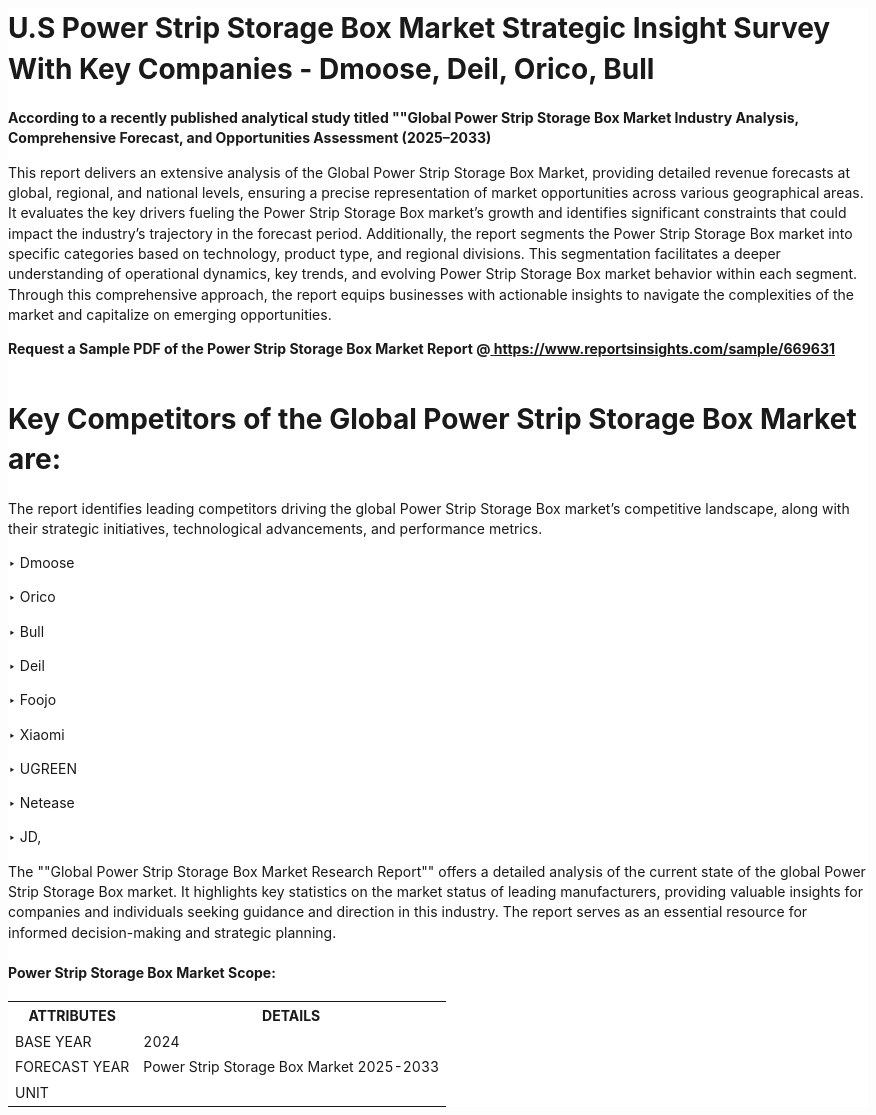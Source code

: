 # U.S Power Strip Storage Box Market Strategic Insight Survey With Key Companies - Dmoose, Deil, Orico, Bull

<strong>According to a recently published analytical study titled ""Global Power Strip Storage Box Market Industry Analysis, Comprehensive Forecast, and Opportunities Assessment (2025–2033)</strong>

 This report delivers an extensive analysis of the Global Power Strip Storage Box Market, providing detailed revenue forecasts at global, regional, and national levels, ensuring a precise representation of market opportunities across various geographical areas. It evaluates the key drivers fueling the Power Strip Storage Box market’s growth and identifies significant constraints that could impact the industry’s trajectory in the forecast period. Additionally, the report segments the Power Strip Storage Box market into specific categories based on technology, product type, and regional divisions. This segmentation facilitates a deeper understanding of operational dynamics, key trends, and evolving Power Strip Storage Box market behavior within each segment. Through this comprehensive approach, the report equips businesses with actionable insights to navigate the complexities of the market and capitalize on emerging opportunities.

<strong>Request a Sample PDF of the Power Strip Storage Box Market Report </strong><strong>@<a href=https://www.reportsinsights.com/sample/669631> https://www.reportsinsights.com/sample/669631</a></strong></font>

# <strong>Key Competitors of the Global Power Strip Storage Box Market are:</strong>

The report identifies leading competitors driving the global Power Strip Storage Box market’s competitive landscape, along with their strategic initiatives, technological advancements, and performance metrics.

‣ Dmoose

‣ Orico

‣ Bull

‣ Deil

‣ Foojo

‣ Xiaomi

‣ UGREEN

‣ Netease

‣ JD,

The ""Global Power Strip Storage Box Market Research Report"" offers a detailed analysis of the current state of the global Power Strip Storage Box market. It highlights key statistics on the market status of leading manufacturers, providing valuable insights for companies and individuals seeking guidance and direction in this industry. The report serves as an essential resource for informed decision-making and strategic planning.

<h4>Power Strip Storage Box Market Scope:</h4>
<table>
<tr>
<th>ATTRIBUTES</th>
<th>DETAILS</th>
</tr>
<tr>
<td>BASE YEAR</td>
<td>2024</td>
</tr>
<tr>
<td>FORECAST YEAR</td>
<td>Power Strip Storage Box Market 2025-2033</td>
</tr>
<tr>
<td>UNIT</td>